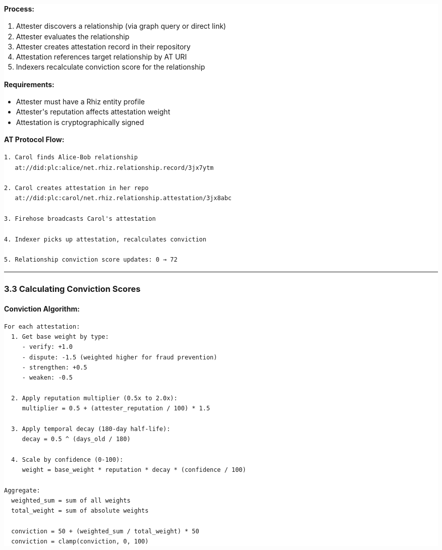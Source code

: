 **Process:**
1. Attester discovers a relationship (via graph query or direct link)
2. Attester evaluates the relationship
3. Attester creates attestation record in their repository
4. Attestation references target relationship by AT URI
5. Indexers recalculate conviction score for the relationship

**Requirements:**
- Attester must have a Rhiz entity profile
- Attester's reputation affects attestation weight
- Attestation is cryptographically signed

**AT Protocol Flow:**
```
1. Carol finds Alice-Bob relationship
   at://did:plc:alice/net.rhiz.relationship.record/3jx7ytm

2. Carol creates attestation in her repo
   at://did:plc:carol/net.rhiz.relationship.attestation/3jx8abc

3. Firehose broadcasts Carol's attestation

4. Indexer picks up attestation, recalculates conviction

5. Relationship conviction score updates: 0 → 72
```

---

### 3.3 Calculating Conviction Scores

**Conviction Algorithm:**

```
For each attestation:
  1. Get base weight by type:
     - verify: +1.0
     - dispute: -1.5 (weighted higher for fraud prevention)
     - strengthen: +0.5
     - weaken: -0.5
  
  2. Apply reputation multiplier (0.5x to 2.0x):
     multiplier = 0.5 + (attester_reputation / 100) * 1.5
  
  3. Apply temporal decay (180-day half-life):
     decay = 0.5 ^ (days_old / 180)
  
  4. Scale by confidence (0-100):
     weight = base_weight * reputation * decay * (confidence / 100)

Aggregate:
  weighted_sum = sum of all weights
  total_weight = sum of absolute weights
  
  conviction = 50 + (weighted_sum / total_weight) * 50
  conviction = clamp(conviction, 0, 100)
```
